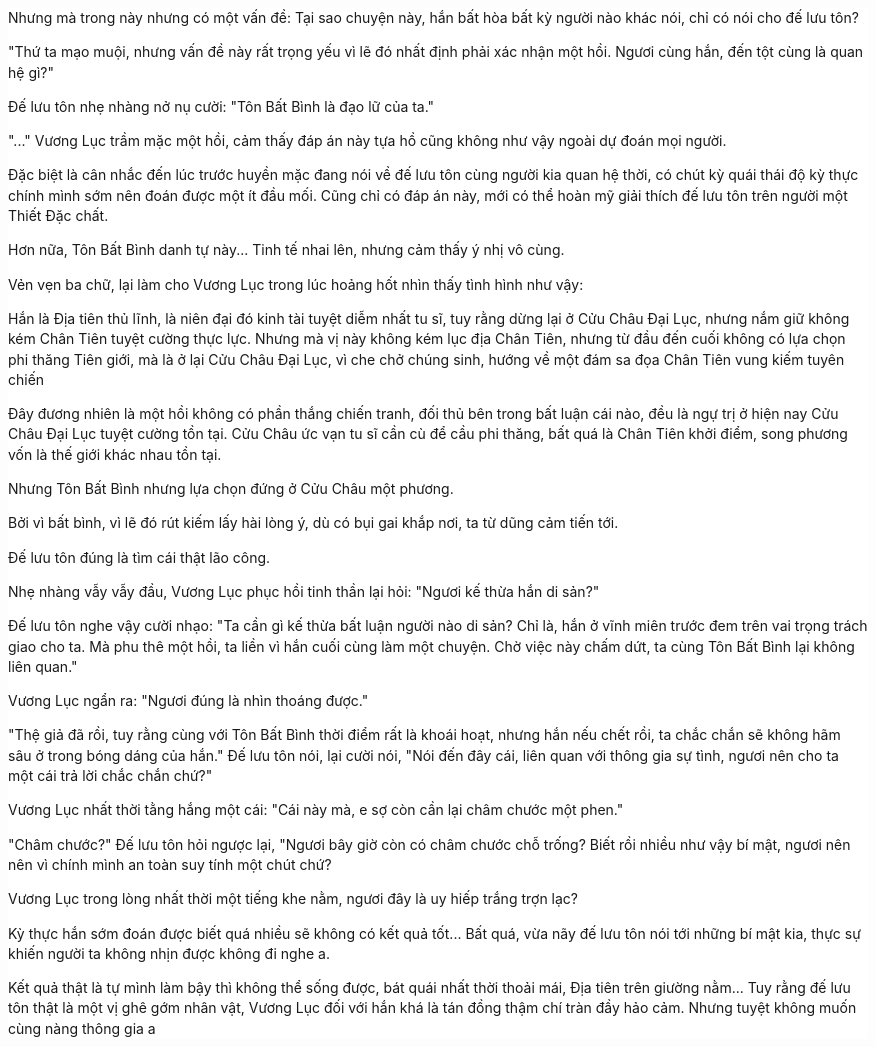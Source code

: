 Nhưng mà trong này nhưng có một vấn đề: Tại sao chuyện này, hắn bất hòa bất kỳ người nào khác nói, chỉ có nói cho đế lưu tôn?

"Thứ ta mạo muội, nhưng vấn đề này rất trọng yếu vì lẽ đó nhất định phải xác nhận một hồi. Ngươi cùng hắn, đến tột cùng là quan hệ gì?"

Đế lưu tôn nhẹ nhàng nở nụ cười: "Tôn Bất Bình là đạo lữ của ta."

"..." Vương Lục trầm mặc một hồi, cảm thấy đáp án này tựa hồ cũng không như vậy ngoài dự đoán mọi người.

Đặc biệt là cân nhắc đến lúc trước huyền mặc đang nói về đế lưu tôn cùng người kia quan hệ thời, có chút kỳ quái thái độ kỳ thực chính mình sớm nên đoán được một ít đầu mối. Cũng chỉ có đáp án này, mới có thể hoàn mỹ giải thích đế lưu tôn trên người một Thiết Đặc chất.

Hơn nữa, Tôn Bất Bình danh tự này... Tinh tế nhai lên, nhưng cảm thấy ý nhị vô cùng.

Vẻn vẹn ba chữ, lại làm cho Vương Lục trong lúc hoảng hốt nhìn thấy tình hình như vậy:

Hắn là Địa tiên thủ lĩnh, là niên đại đó kinh tài tuyệt diễm nhất tu sĩ, tuy rằng dừng lại ở Cửu Châu Đại Lục, nhưng nắm giữ không kém Chân Tiên tuyệt cường thực lực. Nhưng mà vị này không kém lục địa Chân Tiên, nhưng từ đầu đến cuối không có lựa chọn phi thăng Tiên giới, mà là ở lại Cửu Châu Đại Lục, vì che chở chúng sinh, hướng về một đám sa đọa Chân Tiên vung kiếm tuyên chiến

Đây đương nhiên là một hồi không có phần thắng chiến tranh, đối thủ bên trong bất luận cái nào, đều là ngự trị ở hiện nay Cửu Châu Đại Lục tuyệt cường tồn tại. Cửu Châu ức vạn tu sĩ cần cù để cầu phi thăng, bất quá là Chân Tiên khởi điểm, song phương vốn là thế giới khác nhau tồn tại.

Nhưng Tôn Bất Bình nhưng lựa chọn đứng ở Cửu Châu một phương.

Bởi vì bất bình, vì lẽ đó rút kiếm lấy hài lòng ý, dù có bụi gai khắp nơi, ta từ dũng cảm tiến tới.

Đế lưu tôn đúng là tìm cái thật lão công.

Nhẹ nhàng vẫy vẫy đầu, Vương Lục phục hồi tinh thần lại hỏi: "Ngươi kế thừa hắn di sản?"

Đế lưu tôn nghe vậy cười nhạo: "Ta cần gì kế thừa bất luận người nào di sản? Chỉ là, hắn ở vĩnh miên trước đem trên vai trọng trách giao cho ta. Mà phu thê một hồi, ta liền vì hắn cuối cùng làm một chuyện. Chờ việc này chấm dứt, ta cùng Tôn Bất Bình lại không liên quan."

Vương Lục ngẩn ra: "Ngươi đúng là nhìn thoáng được."

"Thệ giả đã rồi, tuy rằng cùng với Tôn Bất Bình thời điểm rất là khoái hoạt, nhưng hắn nếu chết rồi, ta chắc chắn sẽ không hãm sâu ở trong bóng dáng của hắn." Đế lưu tôn nói, lại cười nói, "Nói đến đây cái, liên quan với thông gia sự tình, ngươi nên cho ta một cái trả lời chắc chắn chứ?"

Vương Lục nhất thời tằng hắng một cái: "Cái này mà, e sợ còn cần lại châm chước một phen."

"Châm chước?" Đế lưu tôn hỏi ngược lại, "Ngươi bây giờ còn có châm chước chỗ trống? Biết rồi nhiều như vậy bí mật, ngươi nên nên vì chính mình an toàn suy tính một chút chứ?

Vương Lục trong lòng nhất thời một tiếng khe nằm, ngươi đây là uy hiếp trắng trợn lạc?

Kỳ thực hắn sớm đoán được biết quá nhiều sẽ không có kết quả tốt... Bất quá, vừa nãy đế lưu tôn nói tới những bí mật kia, thực sự khiến người ta không nhịn được không đi nghe a.

Kết quả thật là tự mình làm bậy thì không thể sống được, bát quái nhất thời thoải mái, Địa tiên trên giường nằm... Tuy rằng đế lưu tôn thật là một vị ghê gớm nhân vật, Vương Lục đối với hắn khá là tán đồng thậm chí tràn đầy hảo cảm. Nhưng tuyệt không muốn cùng nàng thông gia a
